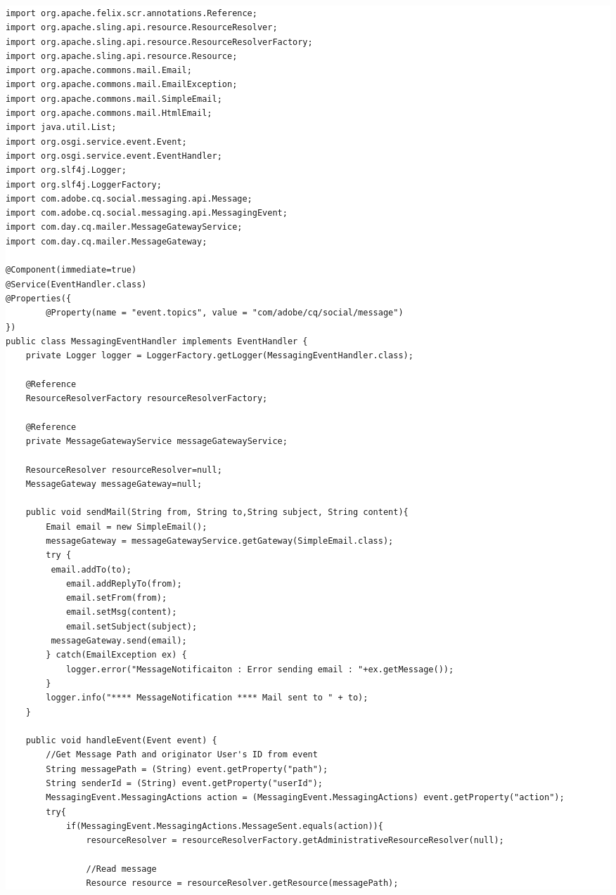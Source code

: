 ```
import org.apache.felix.scr.annotations.Reference;
import org.apache.sling.api.resource.ResourceResolver;
import org.apache.sling.api.resource.ResourceResolverFactory;
import org.apache.sling.api.resource.Resource;
import org.apache.commons.mail.Email;
import org.apache.commons.mail.EmailException;
import org.apache.commons.mail.SimpleEmail;
import org.apache.commons.mail.HtmlEmail;
import java.util.List;
import org.osgi.service.event.Event;
import org.osgi.service.event.EventHandler;
import org.slf4j.Logger;
import org.slf4j.LoggerFactory;
import com.adobe.cq.social.messaging.api.Message;
import com.adobe.cq.social.messaging.api.MessagingEvent;
import com.day.cq.mailer.MessageGatewayService;
import com.day.cq.mailer.MessageGateway;

@Component(immediate=true)
@Service(EventHandler.class)
@Properties({
        @Property(name = "event.topics", value = "com/adobe/cq/social/message")
})
public class MessagingEventHandler implements EventHandler {
    private Logger logger = LoggerFactory.getLogger(MessagingEventHandler.class);

    @Reference
    ResourceResolverFactory resourceResolverFactory;

    @Reference
    private MessageGatewayService messageGatewayService;

    ResourceResolver resourceResolver=null;
    MessageGateway messageGateway=null;

    public void sendMail(String from, String to,String subject, String content){
        Email email = new SimpleEmail();
        messageGateway = messageGatewayService.getGateway(SimpleEmail.class);
        try {
         email.addTo(to);
            email.addReplyTo(from);
            email.setFrom(from);
            email.setMsg(content);
            email.setSubject(subject);
         messageGateway.send(email);
        } catch(EmailException ex) {
            logger.error("MessageNotificaiton : Error sending email : "+ex.getMessage());
        }
        logger.info("**** MessageNotification **** Mail sent to " + to);
    }

    public void handleEvent(Event event) {
        //Get Message Path and originator User's ID from event
        String messagePath = (String) event.getProperty("path");
        String senderId = (String) event.getProperty("userId");
        MessagingEvent.MessagingActions action = (MessagingEvent.MessagingActions) event.getProperty("action");
        try{
            if(MessagingEvent.MessagingActions.MessageSent.equals(action)){
                resourceResolver = resourceResolverFactory.getAdministrativeResourceResolver(null);

                //Read message
                Resource resource = resourceResolver.getResource(messagePath);
```